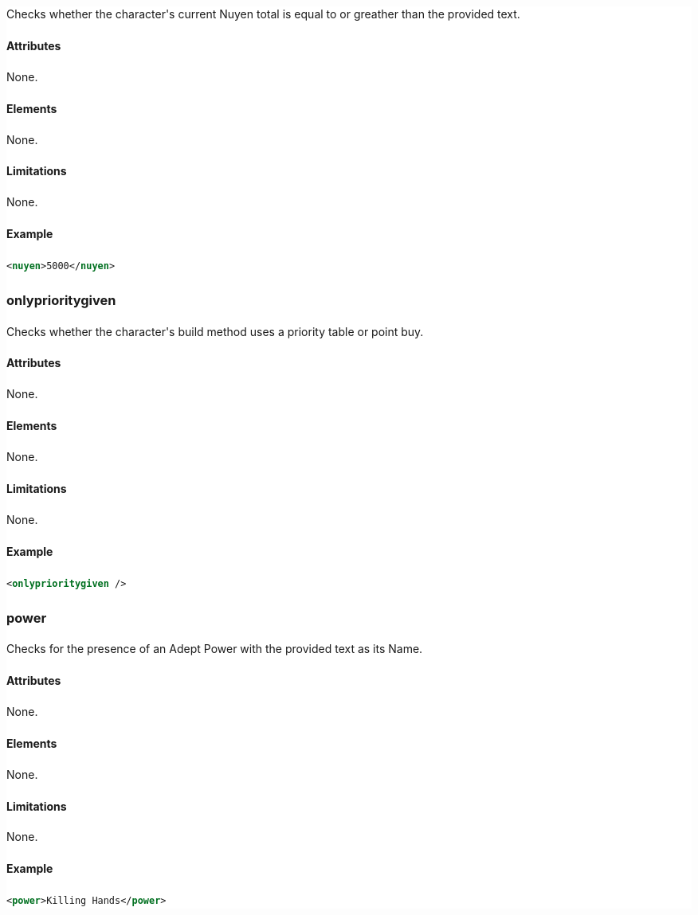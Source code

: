 Checks whether the character's current Nuyen total is equal to or greather than the provided text.

#### Attributes
None.

#### Elements
None.

#### Limitations

None.

#### Example

```XML
<nuyen>5000</nuyen>
```

### onlyprioritygiven

Checks whether the character's build method uses a priority table or point buy.

#### Attributes
None.

#### Elements
None.

#### Limitations

None.

#### Example

```XML
<onlyprioritygiven />
```

### power

Checks for the presence of an Adept Power with the provided text as its Name.

#### Attributes
None.

#### Elements
None.

#### Limitations

None.

#### Example

```XML
<power>Killing Hands</power>
```
